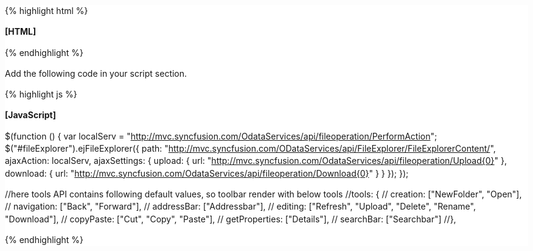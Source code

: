 

{% highlight html %}

**[HTML]**
<div id="fileExplorer"></div>


{% endhighlight %}



Add the following code in your script section.



{% highlight js %}


**[JavaScript]**

<script type="text/javascript">
        $(function () {
            var localServ = "http://mvc.syncfusion.com/OdataServices/fileExplorer/fileoperation/PerformAction";
            $("#fileExplorer").ejFileExplorer({
                fileTypes: "*.png, *.gif, *.jpg, *.jpeg, *.docx",
                layout: "list",
                path: "http://mvc.syncfusion.com/ODataServices/FileBrowser/",
                ajaxAction: localServ,
                ajaxSettings: {
                    upload: {
                        url: "http://mvc.syncfusion.com/OdataServices/fileExplorer/fileoperation/Upload{0}"
                    },
                    download: {
                        url: "http://mvc.syncfusion.com/OdataServices/fileExplorer/fileoperation/Download{0}"
                    }
                }
            });
        });
    </script>
$(function () {
               var localServ = "http://mvc.syncfusion.com/OdataServices/api/fileoperation/PerformAction";
            $("#fileExplorer").ejFileExplorer({
                 path: "http://mvc.syncfusion.com/ODataServices/api/FileExplorer/FileExplorerContent/",
                ajaxAction: localServ,
                ajaxSettings: {
                    upload: {
                        url: "http://mvc.syncfusion.com/OdataServices/api/fileoperation/Upload{0}"
                    },
                    download: {
                        url: "http://mvc.syncfusion.com/OdataServices/api/fileoperation/Download{0}"
                    }
                }
                });
        });

//here tools API contains following default values, so toolbar render with below tools
                //tools: {
                //    creation: ["NewFolder", "Open"],
                //    navigation: ["Back", "Forward"],
                //    addressBar: ["Addressbar"],
                //    editing: ["Refresh", "Upload", "Delete", "Rename", "Download"],
                //    copyPaste: ["Cut", "Copy", "Paste"],
                //    getProperties: ["Details"],
                //    searchBar: ["Searchbar"]
                //},



{% endhighlight %}
